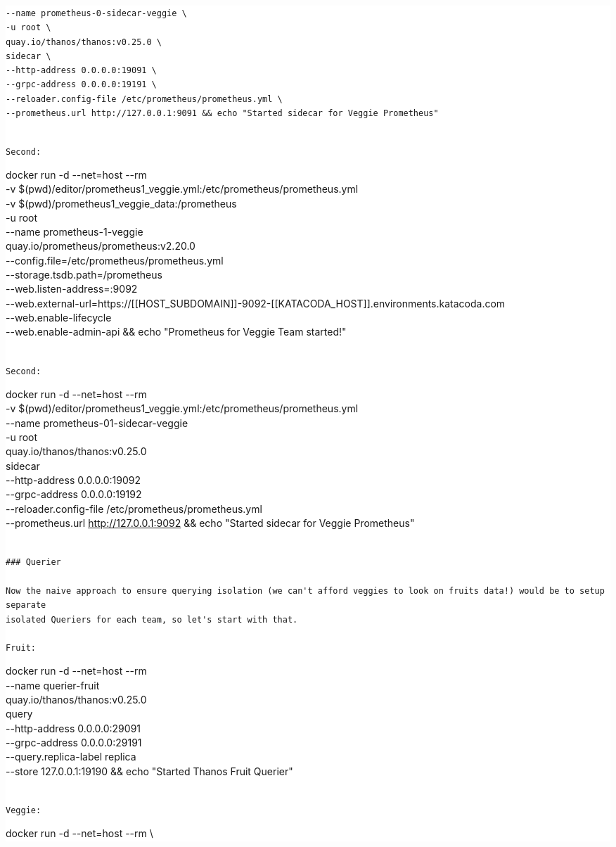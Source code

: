     --name prometheus-0-sidecar-veggie \
    -u root \
    quay.io/thanos/thanos:v0.25.0 \
    sidecar \
    --http-address 0.0.0.0:19091 \
    --grpc-address 0.0.0.0:19191 \
    --reloader.config-file /etc/prometheus/prometheus.yml \
    --prometheus.url http://127.0.0.1:9091 && echo "Started sidecar for Veggie Prometheus"
```{{execute}}

Second:

```
docker run -d --net=host --rm \
    -v $(pwd)/editor/prometheus1_veggie.yml:/etc/prometheus/prometheus.yml \
    -v $(pwd)/prometheus1_veggie_data:/prometheus \
    -u root \
    --name prometheus-1-veggie \
    quay.io/prometheus/prometheus:v2.20.0 \
    --config.file=/etc/prometheus/prometheus.yml \
    --storage.tsdb.path=/prometheus \
    --web.listen-address=:9092 \
    --web.external-url=https://[[HOST_SUBDOMAIN]]-9092-[[KATACODA_HOST]].environments.katacoda.com \
    --web.enable-lifecycle \
    --web.enable-admin-api && echo "Prometheus for Veggie Team started!"
```{{execute}}

Second:

```
docker run -d --net=host --rm \
    -v $(pwd)/editor/prometheus1_veggie.yml:/etc/prometheus/prometheus.yml \
    --name prometheus-01-sidecar-veggie \
    -u root \
    quay.io/thanos/thanos:v0.25.0 \
    sidecar \
    --http-address 0.0.0.0:19092 \
    --grpc-address 0.0.0.0:19192 \
    --reloader.config-file /etc/prometheus/prometheus.yml \
    --prometheus.url http://127.0.0.1:9092 && echo "Started sidecar for Veggie Prometheus"
```{{execute}}

### Querier

Now the naive approach to ensure querying isolation (we can't afford veggies to look on fruits data!) would be to setup separate
isolated Queriers for each team, so let's start with that.

Fruit:

```
docker run -d --net=host --rm \
    --name querier-fruit \
    quay.io/thanos/thanos:v0.25.0 \
    query \
    --http-address 0.0.0.0:29091 \
    --grpc-address 0.0.0.0:29191 \
    --query.replica-label replica \
    --store 127.0.0.1:19190 && echo "Started Thanos Fruit Querier"
```{{execute}}

Veggie:

```
docker run -d --net=host --rm \